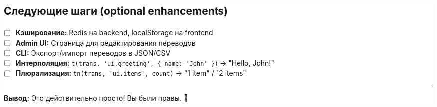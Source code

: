 ## Следующие шаги (optional enhancements)

- [ ] **Кэширование:** Redis на backend, localStorage на frontend
- [ ] **Admin UI:** Страница для редактирования переводов
- [ ] **CLI:** Экспорт/импорт переводов в JSON/CSV
- [ ] **Интерполяция:** `t(trans, 'ui.greeting', { name: 'John' })` → "Hello, John!"
- [ ] **Плюрализация:** `tn(trans, 'ui.items', count)` → "1 item" / "2 items"

---

**Вывод:** Это действительно просто! Вы были правы. 🎉
